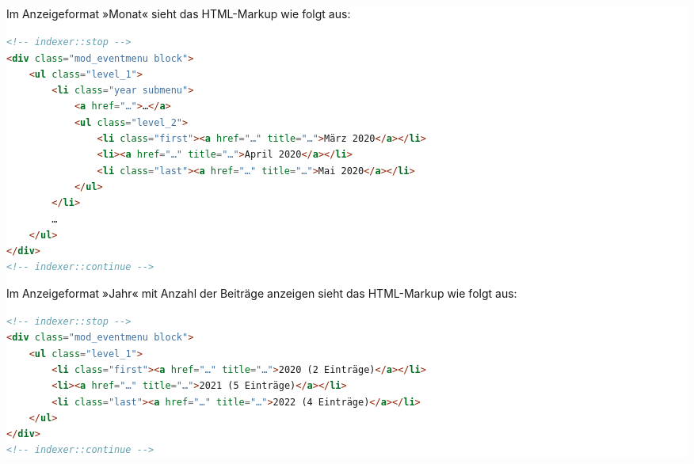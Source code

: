 Im Anzeigeformat »Monat« sieht das HTML-Markup wie folgt aus:

```html
<!-- indexer::stop -->
<div class="mod_eventmenu block">
    <ul class="level_1">
        <li class="year submenu">
            <a href="…">…</a>
            <ul class="level_2">
                <li class="first"><a href="…" title="…">März 2020</a></li>
                <li><a href="…" title="…">April 2020</a></li>
                <li class="last"><a href="…" title="…">Mai 2020</a></li>
            </ul>
        </li>
        …
    </ul>
</div>
<!-- indexer::continue -->
```

Im Anzeigeformat »Jahr« mit Anzahl der Beiträge anzeigen sieht das HTML-Markup wie folgt aus:

```html
<!-- indexer::stop -->
<div class="mod_eventmenu block">
    <ul class="level_1">
        <li class="first"><a href="…" title="…">2020 (2 Einträge)</a></li>
        <li><a href="…" title="…">2021 (5 Einträge)</a></li>
        <li class="last"><a href="…" title="…">2022 (4 Einträge)</a></li>
    </ul>
</div>
<!-- indexer::continue -->
```
